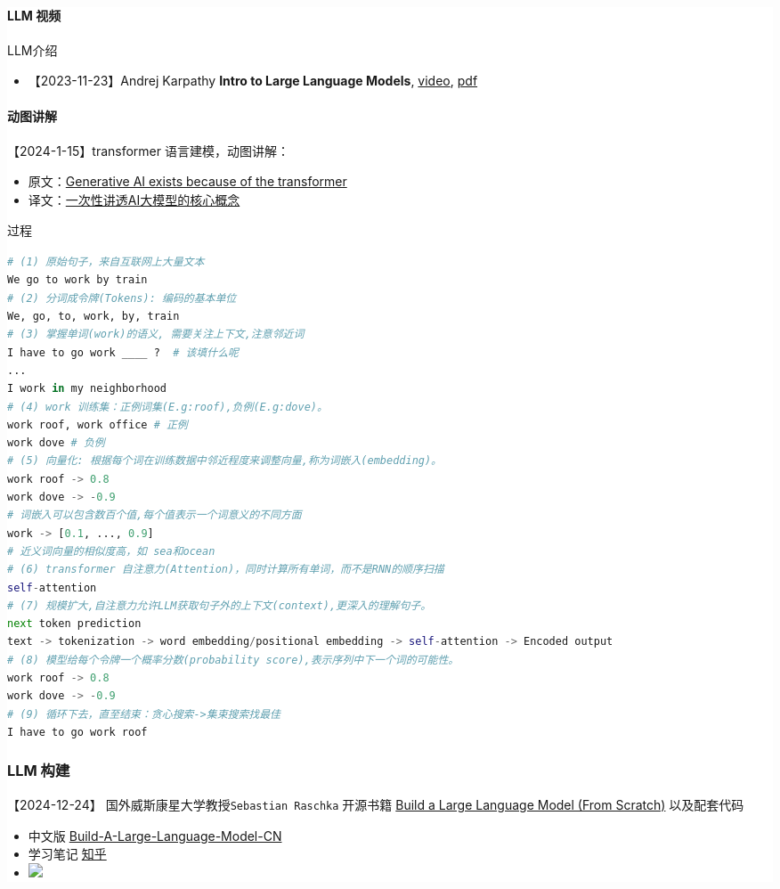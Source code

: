 
#### LLM 视频

LLM介绍 
- 【2023-11-23】Andrej Karpathy **Intro to Large Language Models**, [video](https://www.youtube.com/watch?v=zjkBMFhNj_g), [pdf](https://drive.google.com/file/d/1pxx_ZI7O-Nwl7ZLNk5hI3WzAsTLwvNU7/view)

<iframe width="600" height="100%" src="https://www.youtube.com/embed/zjkBMFhNj_g?si=MB5Exvx750NaPuU5" title="YouTube video player" frameborder="0" allow="accelerometer; autoplay; clipboard-write; encrypted-media; gyroscope; picture-in-picture; web-share" allowfullscreen></iframe>


#### 动图讲解

【2024-1-15】transformer 语言建模，动图讲解：
- 原文：[Generative AI exists because of the transformer](https://ig.ft.com/generative-ai/)
- 译文：[一次性讲透AI大模型的核心概念](https://www.toutiao.com/article/7290571935116050983/)

过程

```py
# (1) 原始句子，来自互联网上大量文本
We go to work by train
# (2) 分词成令牌(Tokens): 编码的基本单位
We, go, to, work, by, train
# (3) 掌握单词(work)的语义, 需要关注上下文,注意邻近词
I have to go work ____ ?  # 该填什么呢
...
I work in my neighborhood
# (4) work 训练集：正例词集(E.g:roof),负例(E.g:dove)。
work roof, work office # 正例
work dove # 负例
# (5) 向量化: 根据每个词在训练数据中邻近程度来调整向量,称为词嵌入(embedding)。
work roof -> 0.8
work dove -> -0.9
# 词嵌入可以包含数百个值,每个值表示一个词意义的不同方面
work -> [0.1, ..., 0.9]
# 近义词向量的相似度高，如 sea和ocean
# (6) transformer 自注意力(Attention)，同时计算所有单词，而不是RNN的顺序扫描
self-attention
# (7) 规模扩大,自注意力允许LLM获取句子外的上下文(context),更深入的理解句子。
next token prediction
text -> tokenization -> word embedding/positional embedding -> self-attention -> Encoded output
# (8) 模型给每个令牌一个概率分数(probability score),表示序列中下一个词的可能性。
work roof -> 0.8
work dove -> -0.9
# (9) 循环下去，直至结束：贪心搜索->集束搜索找最佳
I have to go work roof
```

### LLM 构建



【2024-12-24】 国外威斯康星大学教授`Sebastian Raschka` 开源书籍 [Build a Large Language Model (From Scratch)](https://github.com/rasbt/LLMs-from-scratch) 以及配套代码
- 中文版 [Build-A-Large-Language-Model-CN](https://github.com/skindhu/Build-A-Large-Language-Model-CN)
- 学习笔记 [知乎](https://zhuanlan.zhihu.com/p/713059189)
- ![](https://camo.githubusercontent.com/a17472f25db0af2e7a72700cf3e994b48a61405931b54111ed4d62cbe0371216/68747470733a2f2f73656261737469616e72617363686b612e636f6d2f696d616765732f4c4c4d732d66726f6d2d736372617463682d696d616765732f6d656e74616c2d6d6f64656c2e6a7067)
